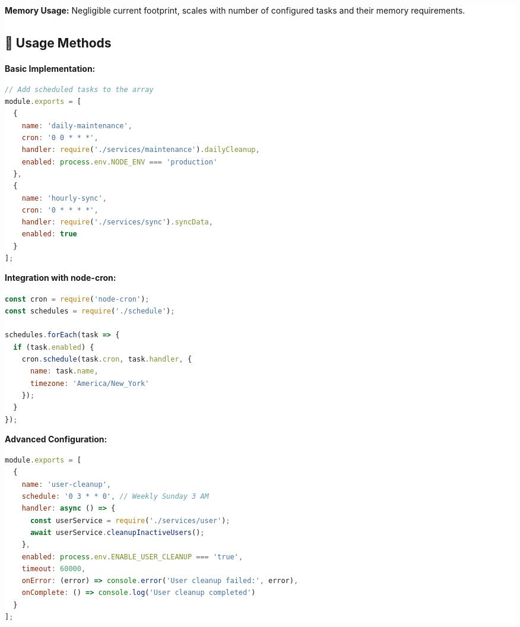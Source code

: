 **Memory Usage:** Negligible current footprint, scales with number of configured tasks and their memory requirements.

## 🚀 Usage Methods

**Basic Implementation:**
```javascript
// Add scheduled tasks to the array
module.exports = [
  {
    name: 'daily-maintenance',
    cron: '0 0 * * *',
    handler: require('./services/maintenance').dailyCleanup,
    enabled: process.env.NODE_ENV === 'production'
  },
  {
    name: 'hourly-sync',
    cron: '0 * * * *',
    handler: require('./services/sync').syncData,
    enabled: true
  }
];
```

**Integration with node-cron:**
```javascript
const cron = require('node-cron');
const schedules = require('./schedule');

schedules.forEach(task => {
  if (task.enabled) {
    cron.schedule(task.cron, task.handler, {
      name: task.name,
      timezone: 'America/New_York'
    });
  }
});
```

**Advanced Configuration:**
```javascript
module.exports = [
  {
    name: 'user-cleanup',
    schedule: '0 3 * * 0', // Weekly Sunday 3 AM
    handler: async () => {
      const userService = require('./services/user');
      await userService.cleanupInactiveUsers();
    },
    enabled: process.env.ENABLE_USER_CLEANUP === 'true',
    timeout: 60000,
    onError: (error) => console.error('User cleanup failed:', error),
    onComplete: () => console.log('User cleanup completed')
  }
];
```
